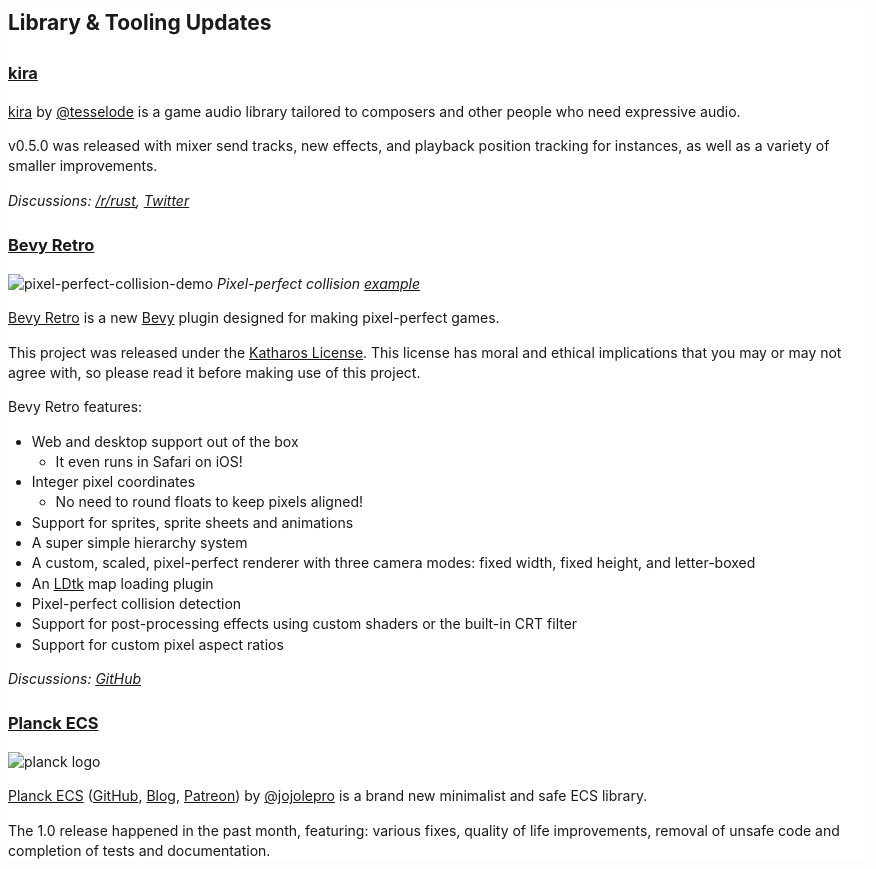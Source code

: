 [@philipk]: https://github.com/philipk
[tdd-feedback]: https://philipk.github.io/devblog/blog/tdd-gamedev-feedback-loop
[RobotCards]: https://philipk.github.io/devblog/robotcards

## Library & Tooling Updates

### [kira]

[kira] by [@tesselode] is a game audio library tailored to composers and other
people who need expressive audio.

v0.5.0 was released with mixer send tracks, new effects, and playback position tracking
for instances, as well as a variety of smaller improvements.

_Discussions: [/r/rust](https://www.reddit.com/r/rust/comments/m0llxm/kira_game_audio_library_v050_playback_position/),
[Twitter](https://twitter.com/tesselode/status/1368984205947006976)_

[Kira]: https://github.com/tesselode/kira
[@tesselode]: https://twitter.com/tesselode

### [Bevy Retro][bevy_retro]

![pixel-perfect-collision-demo](./bevy_retro.gif)
_Pixel-perfect collision [example][bevy_retro_collision_example]_

[Bevy Retro][bevy_retro] is a new [Bevy] plugin designed for making pixel-perfect
games.

This project was released under the [Katharos License][katharos_license]. This
license has moral and ethical implications that you may or may not agree with,
so please read it before making use of this project.

Bevy Retro features:

- Web and desktop support out of the box
  - It even runs in Safari on iOS!
- Integer pixel coordinates
  - No need to round floats to keep pixels aligned!
- Support for sprites, sprite sheets and animations
- A super simple hierarchy system
- A custom, scaled, pixel-perfect renderer with three camera modes: fixed width,
  fixed height, and letter-boxed
- An [LDtk](https://ldtk.io) map loading plugin
- Pixel-perfect collision detection
- Support for post-processing effects using custom shaders or the built-in CRT filter
- Support for custom pixel aspect ratios

_Discussions: [GitHub](https://github.com/katharostech/bevy_retro/discussions)_

[bevy_retro]: https://github.com/katharostech/bevy_retro
[Bevy]: https://bevyengine.org
[katharos_license]: https://github.com/katharostech/katharos-license
[bevy_retro_collision_example]: https://github.com/katharostech/bevy_retro/tree/master/examples#collisions

### [Planck ECS]

![planck logo](planck_ecs.png)

[Planck ECS] ([GitHub][Planck ECS], [Blog][planck_blog],
[Patreon][planck_patreon]) by [@jojolepro]
is a brand new minimalist and safe ECS library.

The 1.0 release happened in the past month, featuring: various fixes,
quality of life improvements, removal of unsafe code and completion of tests and
documentation.


[Rust]: https://rust-lang.org
[join]: https://github.com/rust-gamedev/wg#join-the-fun
[pr]: https://github.com/rust-gamedev/rust-gamedev.github.io
[coordination]: https://github.com/rust-gamedev/rust-gamedev.github.io/issues?q=label%3Acoordination
[Rust]: https://rust-lang.org
[join]: https://github.com/rust-gamedev/wg#join-the-fun
[minewars]: https://minewars.cc
[minewars-twitter]: https://twitter.com/MineWarsGame
[minewars-reddit]: https://reddit.com/r/minewars
[bevy]: https://bevyengine.org
[@marior]: https://twitter.com/marior_dev
[sm64js]: https://sm64js.com
[sm64js-github]: https://github.com/sm64js/sm64js
[sm64js-discord]: https://discord.gg/7UaDnJt
[sm64js-server]: https://github.com/sm64js/sm64js-mmo-server
[net64-blog]: https://net64-mod.github.io/blog/sm64js/
[bevy_retro_discussions]: https://github.com/katharostech/bevy_retro/discussions
[katharostech]: https://katharostech.com
[skipngo]: https://github.com/katharostech/skipngo
[skipngo_discussions]: https://github.com/katharostech/skipngo/discussions
[bounty_bros]: https://katharostech.com/post/bounty-bros-on-web
[bounty_bros_webgame]: https://skipngo.katharostech.com/?asset_url=https://bounty-bros.skipngo.katharostech.com/
[bounty_bros_blog_post]: https://katharostech.com/post/bounty-bros-on-web
[bounty_bros_retro_mode]: https://skipngo.katharostech.com/?asset_url=https://bounty-bros.skipngo.katharostech.com/&enable_crt=true&pixel_aspect_ratio=1.3
[@Roal_Yr]: https://twitter.com/Roal_Yr
[pglowrpg-twitter]: https://twitter.com/pglowrpg
[pglowrpg-github]: https://github.com/roalyr/pglowrpg
[orbital-decay]: https://gridbugs.itch.io/orbital-decay
[orbital-decay-source]: https://github.com/stevebob/orbital-decay
[@stevebob]: https://github.com/stevebob
[7drl-2021]: https://itch.io/jam/7drl-challenge-2021
[orbital-decay-blog]: https://www.gridbugs.org/7drl2021-day7/
[coffe-junk-studio]: https://twitter.com/CoffeJunkStudio
[stellary2-ppcv-tweet]: https://twitter.com/CoffeJunkStudio/status/1378719827347509249
[A/B Street]: https://github.com/a-b-street/abstreet
[@dabreegster]: https://twitter.com/CarlinoDustin
[Eldan]: https://github.com/eldang/
[Michael]: https://github.com/michaelkirk
[Yuwen]: https://www.yuwen-li.com/
[Egregoria]: https://github.com/Uriopass/Egregoria
[@Uriopass]: https://github.com/Uriopass
[egregoria-blog-post]: https://douady.paris/blog/egregoria_8.html
[egregoria-discord]: https://discord.gg/CAaZhUJ
[egregoria-youtube]: https://youtu.be/qH2SKWbRV5I
[fishgame]: https://github.com/heroiclabs/fishgame-macroquad
[fishgame-itch]: https://fedorgames.itch.io/fish-game?secret=UAVcggHn332a
[nakama]: https://heroiclabs.com/
[macroquad]: https://github.com/not-fl3/macroquad
[nakama-rs]: https://github.com/not-fl3/nakama-rs
[Gargoyle's Quest]: https://github.com/ShamylZakariya/Platformer
[@ShamylZakariya]: https://github.com/ShamylZakariya
[gargoyle-wiki]: https://en.wikipedia.org/wiki/Gargoyle%27s_Quest
[wgpu]: https://github.com/gfx-rs/wgpu-rs
[veloren]: https://veloren.net
[Theta Wave]: https://github.com/amethyst/theta-wave
[@micah_tigley]: https://twitter.com/micah_tigley
[@carlosupina]: https://twitter.com/carlosupina
[Amethyst Engine]: https://amethyst.rs/
["Foundations"]: https://github.com/amethyst/theta-wave/releases/tag/v0.1.4
["Formations"]: https://github.com/amethyst/theta-wave/projects/2
[hh_disc]: https://discord.gg/CJRbxQn3d9
[bmb_twitter]: https://twitter.com/bombfuse_dev
[ogmo]: https://ogmo-editor-3.github.io/
[nano-ogmo]: https://github.com/Bombfuse/nano-ogmo
[gag_demo]: https://bombfuse.itch.io/him-character-demo-harvest-hero
[@mrDIMAS]: https://github.com/mrDIMAS
[rg3d]: https://github.com/mrDIMAS/rg3d
[Station Iapetus]: https://github.com/mrDIMAS/StationIapetus
[si-youtube]: https://www.youtube.com/watch?v=O_ETjSkVBME
[Astronomical Observatory of Strasbourg]: https://cds.u-strasbg.fr/index-fr.gml
[Aladin Lite]: https://github.com/cds-astro/aladin-lite/tree/develop
[wasm-bindgen]: https://github.com/rustwasm/wasm-bindgen
[adass-talk]: https://www.youtube.com/watch?v=TILtJOiiRoc
[al-test-url]: https://bmatthieu3.github.io/hips_webgl_renderer/index.html
[portal-explorer]: https://github.com/optozorax/portal
[optozorax-twitter]: https://twitter.com/optozorax
[portal-in-portal]: https://optozorax.github.io/portal/?scene=portal_in_portal
[macroquad-git]: https://github.com/not-fl3/macroquad
[egui-git]: https://github.com/emilk/egui
[name-needed]: https://github.com/DomWilliams0/name-needed
[domwilliams-github]: https://github.com/DomWilliams0
[name-needed-devlog0]: https://domwillia.ms/devlog0/
[name-needed-devlog1]: https://domwillia.ms/devlog2/
[name-needed-devlog2]: https://domwillia.ms/devlog4/
[wor]: https://store.steampowered.com/app/1110620?utm_campaign=tmirgd&utm_source=n20
[mason-remaley]: https://twitter.com/masonremaley
[wor-visual-mechanics]: https://twitter.com/masonremaley/status/1375534918646763528
[wor-ims]: https://indiemakersyndicate.com/
[wor-art]: https://twitter.com/masonremaley/status/1377693351198216193
[wor-art-tools]: https://twitter.com/masonremaley/status/1377736615997636611
[wor-discord]: https://discord.gg/JGeVt5XwPP
[wor-art]: https://twitter.com/masonremaley/status/1377693351198216193
[Tetra]: https://github.com/17cupsofcoffee/tetra
[tetra-changelog]: https://github.com/17cupsofcoffee/tetra/blob/main/CHANGELOG.md
[tetra-template]: https://twitter.com/17cupsofcoffee/status/1357750836370284544
[starframe]: https://github.com/moletrooper/starframe
[@moletrooper]: https://twitter.com/moletrooper
[sf-blog-post]: https://moletrooper.github.io/blog/2021/03/starframe-devlog-constraints/
[sf-blog-tweet]: https://twitter.com/moletrooper/status/1377273607450136576
[sf-update-tweet]: https://twitter.com/moletrooper/status/1360723470414450688
[bombfuse_twitter]: https://twitter.com/bombfuse_dev
[emerald_github]: https://github.com/Bombfuse/emerald
[rapier_2d]: https://github.com/dimforge/rapier
[miniquad_git]: https://github.com/not-fl3/miniquad
[em_wasm_example]: https://bombfuse.itch.io/him-character-demo-harvest-hero
[hecs_git]: https://github.com/Ralith/hecs
[fontdue_git]: https://github.com/mooman219/fontdue
[rg3d]: https://github.com/mrDIMAS/rg3d
[rg3d_discord]: https://discord.gg/xENF5Uh
[rg3d_twitter]: https://twitter.com/DmitryNStepanov
[rusty-editor]: https://github.com/mrDIMAS/rusty-editor
[MinusGix]: https://github.com/MinusGix
[psichix-twitter]: https://twitter.com/psichix
[oxygengine-git]: https://github.com/PsichiX/Oxygengine
[oxygengine-basic-demo]: https://github.com/PsichiX/Oxygengine/tree/master/demos/basic-web-game
[oxygengine-rpg-demo]: https://github.com/PsichiX/Oxygengine/tree/master/demos/pokemon
[bevy]: https://bevyengine.org
[bevy-git]: https://github.com/bevyengine/bevy
[bevy-blog]: https://bevyengine.org/news/bevy-0-5
[bevy_cheatbook]: https://bevy-cheatbook.github.io
[bevy]: https://bevyengine.org
[nikl_twitter]: https://twitter.com/nikl_me
[kettlecorn_twitter]: https://twitter.com/kettlecorn
[rg3d-tut1]: https://rg3d.rs/tutorials/2021/03/05/tutorial1.html
[rg3d-tut2]: https://rg3d.rs/tutorials/2021/03/09/tutorial2.html
[rg3d-tut3]: https://rg3d.rs/tutorials/2021/03/11/tutorial3.html
[@jojolepro]: https://github.com/jojolepro
[Planck ECS]: https://github.com/jojolepro/planck_ecs
[planck_shotcaller]: https://github.com/amethyst/shotcaller
[planck_blog]: https://jojolepro.com/blog/2021-01-13_planck_ecs/
[planck_patreon]: https://patreon.com/jojolepro
[planck_reddit]: https://www.reddit.com/r/rust/comments/m73ema/yet_another_ecs_library_except_much_safer/
[hecs]: https://github.com/Ralith/hecs
[Quinn]: https://github.com/quinn-rs/quinn
[quinn_release]: https://github.com/quinn-rs/quinn/releases/tag/0.7.0
[quic_32]: https://tools.ietf.org/html/draft-ietf-quic-transport-32
[nakama]: https://github.com/heroiclabs/nakama
[heroiclabs]: https://heroiclabs.com
[nakama-rs]: https://github.com/not-fl3/nakama-rs
[naga]: https://github.com/gfx-rs/naga
[wgpu]: https://github.com/gfx-rs/wgpu
[WebGPU]: https://gpuweb.github.io/gpuweb/
[WGSL]: https://gpuweb.github.io/gpuweb/wgsl/
[@wumpf]: https://github.com/Wumpf
[graphics team blog]: https://mozillagfx.wordpress.com/2021/03/10/webgpu-progress/
[smaa-rs]: https://github.com/fintelia/smaa-rs
[SMAA algorithm]: http://www.iryoku.com/smaa/
[rafx]: https://github.com/aclysma/rafx
[rafx-distill]: https://github.com/amethyst/distill
[rafx-ldtk]: https://ldtk.io
[rkyv]: https://github.com/djkoloski/rkyv
[rust-serialization-benchmark]: https://github.com/djkoloski/rust_serialization_benchmark
[rkyv-is-faster-than]: https://davidkoloski.me/blog/rkyv-is-faster-than
[rkyv-AlignedVec]: https://docs.rs/rkyv/0.5.0/rkyv/struct.AlignedVec.html
[rkyv-Infallible]: https://docs.rs/rkyv/0.5.0/rkyv/struct.Infallible.html
[rkyv-feedback]: https://github.com/djkoloski/rkyv/issues/67
[WhatTheFrame]: https://github.com/JMS55/whattheframe
[@JMS55]: https://github.com/JMS55
[GTK]: https://gtk.org/
[gtk4-rs]: https://github.com/gtk-rs/gtk4-rs#gtk4-rs-
[Bitmapflow]: https://github.com/Bauxitedev/bitmapflow
[Bitmapflow-GitHub]: https://github.com/Bauxitedev/bitmapflow
[Bitmapflow-Youtube]: https://www.youtube.com/watch?v=rC359dDAMiI
[Bitmapflow-Reddit]: https://www.reddit.com/r/rust_gamedev/comments/mjw90q/introducing_bitmapflow_a_tool_to_generate/
[Bitmapflow-Itch]: https://bauxite.itch.io/bitmapflow
[@bauxitedev]: https://twitter.com/bauxitedev
[inbetweens]: https://en.wikipedia.org/wiki/Inbetweening
[optical flow]: https://en.wikipedia.org/wiki/Optical_flow
[FemtoVG]: https://github.com/femtovg/femtovg
[femtovg-fork]: https://github.com/adamnemecek/femtovg
[egui-macroquad]: https://github.com/optozorax/egui-macroquad
[macroquad-git]: https://github.com/not-fl3/macroquad
[egui-git]: https://github.com/emilk/egui
[ash]: https://github.com/MaikKlein/ash
[hassle-rs]: https://github.com/Traverse-Research/hassle-rs
[gltf-rs]: https://github.com/gltf-rs/gltf
[@h3r2tic]: https://github.com/h3r2tic
[h3r2tic-twitter]: https://twitter.com/h3r2tic
[raui-git]: https://github.com/PsichiX/raui
[raui-tesselation]: https://github.com/PsichiX/raui/tree/master/raui-tesselate-renderer
[raui-tetra]: https://github.com/PsichiX/raui/tree/master/raui-tetra-renderer
[raui-demos]: https://github.com/PsichiX/raui/tree/master/demos
[blocks-notes]: https://github.com/bonsairobo/building-blocks/releases/tag/v0.6.0
[building-blocks]: https://github.com/bonsairobo/building-blocks
[graphite-repo]: https://github.com/GraphiteEditor/Graphite
[graphite-discord]: https://github.com/GraphiteEditor/Graphite/blob/master/README.md#discord
[graphite-twitter]: https://twitter.com/GraphiteEditor
[graphite-architecture]: https://files.keavon.com/-/CostlyViolentPurplemarten/Architecture_Diagram.png
[graphite-docs]: https://github.com/GraphiteEditor/Graphite/blob/master/docs/index.md
[label_meeting]: https://github.com/rust-gamedev/wg/issues?q=label%3Ameeting
[/r/rust_gamedev]: https://reddit.com/r/rust_gamedev
[@rust_gamedev]: https://twitter.com/rust_gamedev
[pr]: https://github.com/rust-gamedev/rust-gamedev.github.io